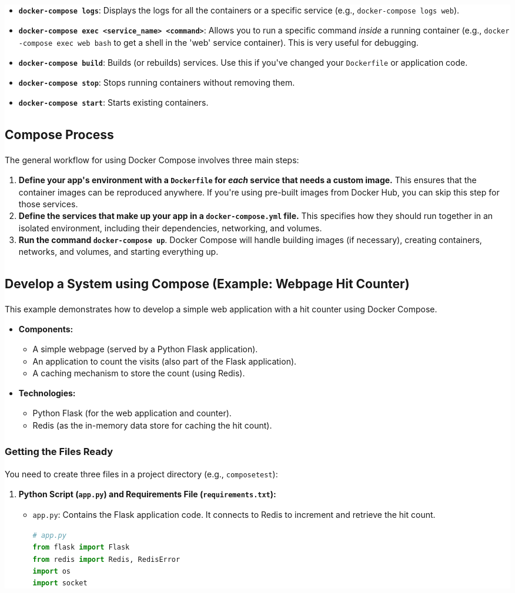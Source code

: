 *   **`docker-compose logs`**:  Displays the logs for all the containers or a specific service (e.g., `docker-compose logs web`).

*   **`docker-compose exec <service_name> <command>`**:  Allows you to run a specific command *inside* a running container (e.g., `docker-compose exec web bash` to get a shell in the 'web' service container).  This is very useful for debugging.
*   **`docker-compose build`**: Builds (or rebuilds) services. Use this if you've changed your `Dockerfile` or application code.
* **`docker-compose stop`**: Stops running containers without removing them.
* **`docker-compose start`**: Starts existing containers.

## Compose Process

The general workflow for using Docker Compose involves three main steps:

1.  **Define your app's environment with a `Dockerfile` for *each* service that needs a custom image.** This ensures that the container images can be reproduced anywhere.  If you're using pre-built images from Docker Hub, you can skip this step for those services.
2.  **Define the services that make up your app in a `docker-compose.yml` file.** This specifies how they should run together in an isolated environment, including their dependencies, networking, and volumes.
3.  **Run the command `docker-compose up`**. Docker Compose will handle building images (if necessary), creating containers, networks, and volumes, and starting everything up.

## Develop a System using Compose (Example: Webpage Hit Counter)

This example demonstrates how to develop a simple web application with a hit counter using Docker Compose.

*   **Components:**
    *   A simple webpage (served by a Python Flask application).
    *   An application to count the visits (also part of the Flask application).
    *   A caching mechanism to store the count (using Redis).

*   **Technologies:**
    *   Python Flask (for the web application and counter).
    *   Redis (as the in-memory data store for caching the hit count).

### Getting the Files Ready

You need to create three files in a project directory (e.g., `composetest`):

1.  **Python Script (`app.py`) and Requirements File (`requirements.txt`):**

    *   `app.py`: Contains the Flask application code.  It connects to Redis to increment and retrieve the hit count.

        ```python
        # app.py
        from flask import Flask
        from redis import Redis, RedisError
        import os
        import socket
